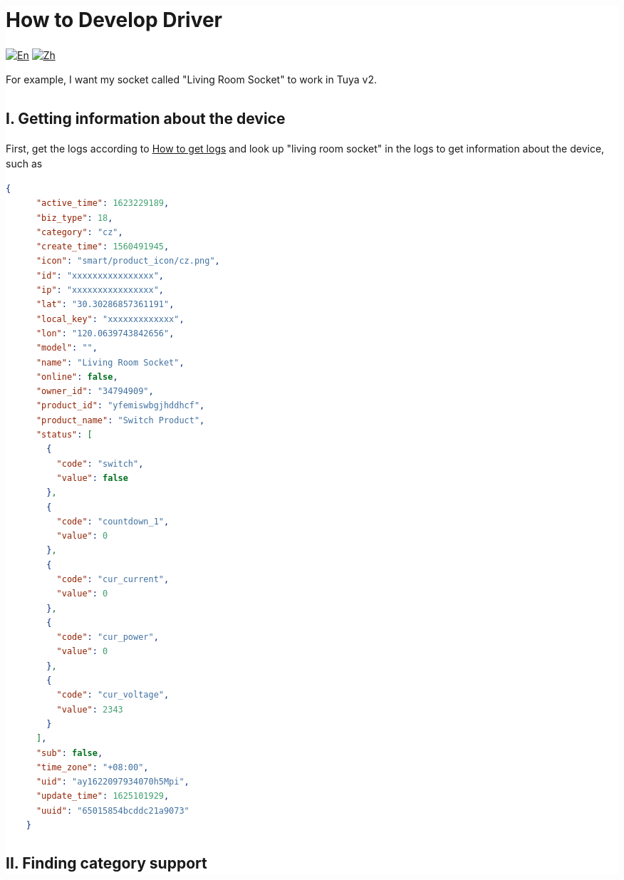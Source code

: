 # How to Develop Driver

[![En](https://img.shields.io/badge/Docs-English-orange)](https://github.com/tuya/tuya-home-assistant/wiki/How-to-Develop-a-New-Driver) [![Zh](https://img.shields.io/badge/Docs-中文-orange)](https://github.com/tuya/tuya-home-assistant/wiki/%E5%A6%82%E4%BD%95%E5%BC%80%E5%8F%91%E6%96%B0%E9%A9%B1%E5%8A%A8)

For example, I want my socket called "Living Room Socket" to work in Tuya v2.

## I. Getting information about the device
First, get the logs according to [How to get logs](https://github.com/tuya/tuya-home-assistant/wiki/How-to-Get-the-Log?_source=f75a22f47cc75545545c239077c07e53) and look up "living room socket" in the logs to get information about the device, such as
```json
{
      "active_time": 1623229189,
      "biz_type": 18,
      "category": "cz",
      "create_time": 1560491945,
      "icon": "smart/product_icon/cz.png",
      "id": "xxxxxxxxxxxxxxxx",
      "ip": "xxxxxxxxxxxxxxxx",
      "lat": "30.30286857361191",
      "local_key": "xxxxxxxxxxxxx",
      "lon": "120.0639743842656",
      "model": "",
      "name": "Living Room Socket",
      "online": false,
      "owner_id": "34794909",
      "product_id": "yfemiswbgjhddhcf",
      "product_name": "Switch Product",
      "status": [
        {
          "code": "switch",
          "value": false
        },
        {
          "code": "countdown_1",
          "value": 0
        },
        {
          "code": "cur_current",
          "value": 0
        },
        {
          "code": "cur_power",
          "value": 0
        },
        {
          "code": "cur_voltage",
          "value": 2343
        }
      ],
      "sub": false,
      "time_zone": "+08:00",
      "uid": "ay1622097934070h5Mpi",
      "update_time": 1625101929,
      "uuid": "65015854bcddc21a9073"
    }
```
## II. Finding category support